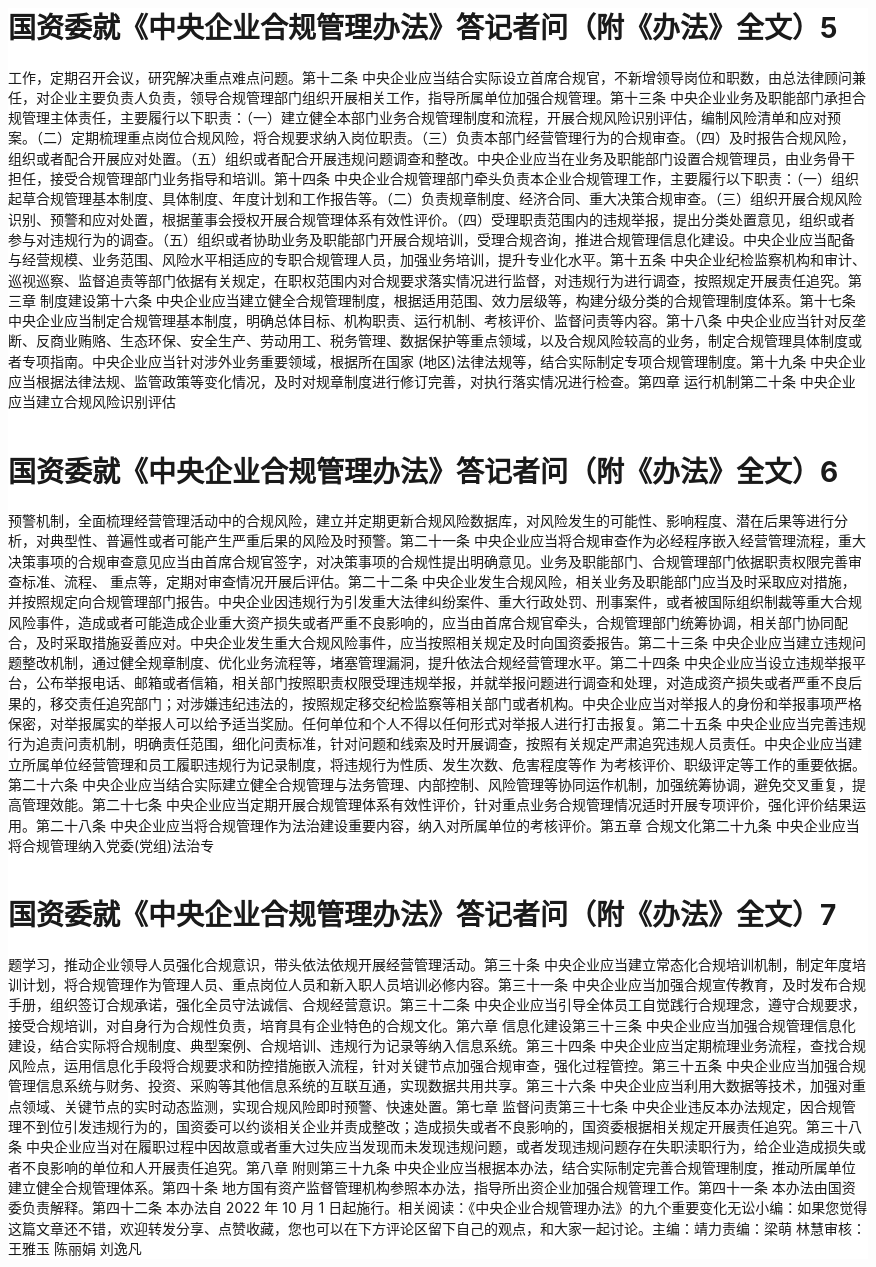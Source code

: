 # 国资委就《中央企业合规管理办法》答记者问（附《办法》全文）5

工作，定期召开会议，研究解决重点难点问题。第十二条 中央企业应当结合实际设立首席合规官，不新增领导岗位和职数，由总法律顾问兼任，对企业主要负责人负责，领导合规管理部门组织开展相关工作，指导所属单位加强合规管理。第十三条 中央企业业务及职能部门承担合规管理主体责任，主要履行以下职责：（一）建立健全本部门业务合规管理制度和流程，开展合规风险识别评估，编制风险清单和应对预案。（二）定期梳理重点岗位合规风险，将合规要求纳入岗位职责。（三）负责本部门经营管理行为的合规审查。（四）及时报告合规风险，组织或者配合开展应对处置。（五）组织或者配合开展违规问题调查和整改。中央企业应当在业务及职能部门设置合规管理员，由业务骨干担任，接受合规管理部门业务指导和培训。第十四条 中央企业合规管理部门牵头负责本企业合规管理工作，主要履行以下职责：（一）组织起草合规管理基本制度、具体制度、年度计划和工作报告等。（二）负责规章制度、经济合同、重大决策合规审查。（三）组织开展合规风险识别、预警和应对处置，根据董事会授权开展合规管理体系有效性评价。（四）受理职责范围内的违规举报，提出分类处置意见，组织或者参与对违规行为的调查。（五）组织或者协助业务及职能部门开展合规培训，受理合规咨询，推进合规管理信息化建设。中央企业应当配备与经营规模、业务范围、风险水平相适应的专职合规管理人员，加强业务培训，提升专业化水平。第十五条 中央企业纪检监察机构和审计、巡视巡察、监督追责等部门依据有关规定，在职权范围内对合规要求落实情况进行监督，对违规行为进行调查，按照规定开展责任追究。第三章 制度建设第十六条 中央企业应当建立健全合规管理制度，根据适用范围、效力层级等，构建分级分类的合规管理制度体系。第十七条 中央企业应当制定合规管理基本制度，明确总体目标、机构职责、运行机制、考核评价、监督问责等内容。第十八条 中央企业应当针对反垄断、反商业贿赂、生态环保、安全生产、劳动用工、税务管理、数据保护等重点领域，以及合规风险较高的业务，制定合规管理具体制度或者专项指南。中央企业应当针对涉外业务重要领域，根据所在国家 (地区)法律法规等，结合实际制定专项合规管理制度。第十九条 中央企业应当根据法律法规、监管政策等变化情况，及时对规章制度进行修订完善，对执行落实情况进行检查。第四章 运行机制第二十条 中央企业应当建立合规风险识别评估

# 国资委就《中央企业合规管理办法》答记者问（附《办法》全文）6

预警机制，全面梳理经营管理活动中的合规风险，建立并定期更新合规风险数据库，对风险发生的可能性、影响程度、潜在后果等进行分析，对典型性、普遍性或者可能产生严重后果的风险及时预警。第二十一条 中央企业应当将合规审查作为必经程序嵌入经营管理流程，重大决策事项的合规审查意见应当由首席合规官签字，对决策事项的合规性提出明确意见。业务及职能部门、合规管理部门依据职责权限完善审查标准、流程、 重点等，定期对审查情况开展后评估。第二十二条 中央企业发生合规风险，相关业务及职能部门应当及时采取应对措施，并按照规定向合规管理部门报告。中央企业因违规行为引发重大法律纠纷案件、重大行政处罚、刑事案件，或者被国际组织制裁等重大合规风险事件，造成或者可能造成企业重大资产损失或者严重不良影响的，应当由首席合规官牵头，合规管理部门统筹协调，相关部门协同配合，及时采取措施妥善应对。中央企业发生重大合规风险事件，应当按照相关规定及时向国资委报告。第二十三条 中央企业应当建立违规问题整改机制，通过健全规章制度、优化业务流程等，堵塞管理漏洞，提升依法合规经营管理水平。第二十四条 中央企业应当设立违规举报平台，公布举报电话、邮箱或者信箱，相关部门按照职责权限受理违规举报，并就举报问题进行调查和处理，对造成资产损失或者严重不良后果的，移交责任追究部门；对涉嫌违纪违法的，按照规定移交纪检监察等相关部门或者机构。中央企业应当对举报人的身份和举报事项严格保密，对举报属实的举报人可以给予适当奖励。任何单位和个人不得以任何形式对举报人进行打击报复。第二十五条 中央企业应当完善违规行为追责问责机制，明确责任范围，细化问责标准，针对问题和线索及时开展调查，按照有关规定严肃追究违规人员责任。中央企业应当建立所属单位经营管理和员工履职违规行为记录制度，将违规行为性质、发生次数、危害程度等作 为考核评价、职级评定等工作的重要依据。第二十六条 中央企业应当结合实际建立健全合规管理与法务管理、内部控制、风险管理等协同运作机制，加强统筹协调，避免交叉重复，提高管理效能。第二十七条 中央企业应当定期开展合规管理体系有效性评价，针对重点业务合规管理情况适时开展专项评价，强化评价结果运用。第二十八条 中央企业应当将合规管理作为法治建设重要内容，纳入对所属单位的考核评价。第五章 合规文化第二十九条 中央企业应当将合规管理纳入党委(党组)法治专

# 国资委就《中央企业合规管理办法》答记者问（附《办法》全文）7

题学习，推动企业领导人员强化合规意识，带头依法依规开展经营管理活动。第三十条 中央企业应当建立常态化合规培训机制，制定年度培训计划，将合规管理作为管理人员、重点岗位人员和新入职人员培训必修内容。第三十一条 中央企业应当加强合规宣传教育，及时发布合规手册，组织签订合规承诺，强化全员守法诚信、合规经营意识。第三十二条 中央企业应当引导全体员工自觉践行合规理念，遵守合规要求，接受合规培训，对自身行为合规性负责，培育具有企业特色的合规文化。第六章 信息化建设第三十三条 中央企业应当加强合规管理信息化建设，结合实际将合规制度、典型案例、合规培训、违规行为记录等纳入信息系统。第三十四条 中央企业应当定期梳理业务流程，查找合规风险点，运用信息化手段将合规要求和防控措施嵌入流程，针对关键节点加强合规审查，强化过程管控。第三十五条 中央企业应当加强合规管理信息系统与财务、投资、采购等其他信息系统的互联互通，实现数据共用共享。第三十六条 中央企业应当利用大数据等技术，加强对重点领域、关键节点的实时动态监测，实现合规风险即时预警、快速处置。第七章 监督问责第三十七条 中央企业违反本办法规定，因合规管理不到位引发违规行为的，国资委可以约谈相关企业并责成整改；造成损失或者不良影响的，国资委根据相关规定开展责任追究。第三十八条 中央企业应当对在履职过程中因故意或者重大过失应当发现而未发现违规问题，或者发现违规问题存在失职渎职行为，给企业造成损失或者不良影响的单位和人开展责任追究。第八章 附则第三十九条 中央企业应当根据本办法，结合实际制定完善合规管理制度，推动所属单位建立健全合规管理体系。第四十条 地方国有资产监督管理机构参照本办法，指导所出资企业加强合规管理工作。第四十一条 本办法由国资委负责解释。第四十二条 本办法自 2022 年 10 月 1 日起施行。相关阅读：《中央企业合规管理办法》的九个重要变化无讼小编：如果您觉得这篇文章还不错，欢迎转发分享、点赞收藏，您也可以在下方评论区留下自己的观点，和大家一起讨论。主编：靖力责编：梁萌 林慧审核：王雅玉 陈丽娟 刘逸凡


